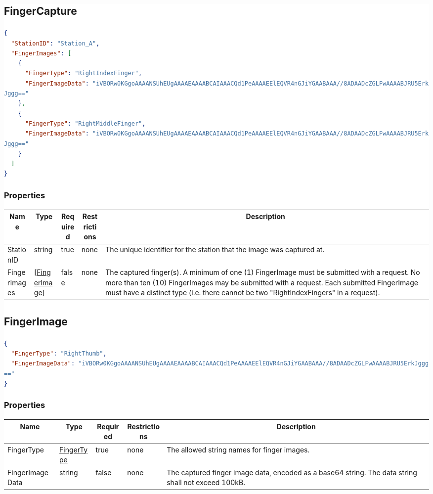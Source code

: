 <h2 id="tocS_FingerCapture">FingerCapture</h2>

<a id="schemafingercapture"></a>
<a id="schema_FingerCapture"></a>
<a id="tocSfingercapture"></a>
<a id="tocsfingercapture"></a>

```json
{
  "StationID": "Station_A",
  "FingerImages": [
    {
      "FingerType": "RightIndexFinger",
      "FingerImageData": "iVBORw0KGgoAAAANSUhEUgAAAAEAAAABCAIAAACQd1PeAAAAEElEQVR4nGJiYGAABAAA//8ADAADcZGLFwAAAABJRU5ErkJggg=="
    },
    {
      "FingerType": "RightMiddleFinger",
      "FingerImageData": "iVBORw0KGgoAAAANSUhEUgAAAAEAAAABCAIAAACQd1PeAAAAEElEQVR4nGJiYGAABAAA//8ADAADcZGLFwAAAABJRU5ErkJggg=="
    }
  ]
}

```

### Properties

|Name|Type|Required|Restrictions|Description|
|---|---|---|---|---|
|StationID|string|true|none|The unique identifier for the station that the image was captured at.|
|FingerImages|[[FingerImage](#schemafingerimage)]|false|none|The captured finger(s). A minimum of one (1) FingerImage must be submitted with a request. No more than ten (10) FingerImages may be submitted with a request. Each submitted FingerImage must have a distinct type (i.e. there cannot be two "RightIndexFingers" in a request).|

<h2 id="tocS_FingerImage">FingerImage</h2>

<a id="schemafingerimage"></a>
<a id="schema_FingerImage"></a>
<a id="tocSfingerimage"></a>
<a id="tocsfingerimage"></a>

```json
{
  "FingerType": "RightThumb",
  "FingerImageData": "iVBORw0KGgoAAAANSUhEUgAAAAEAAAABCAIAAACQd1PeAAAAEElEQVR4nGJiYGAABAAA//8ADAADcZGLFwAAAABJRU5ErkJggg=="
}

```

### Properties

|Name|Type|Required|Restrictions|Description|
|---|---|---|---|---|
|FingerType|[FingerType](#schemafingertype)|true|none|The allowed string names for finger images.|
|FingerImageData|string|false|none|The captured finger image data, encoded as a base64 string. The data string shall not exceed 100kB.|
